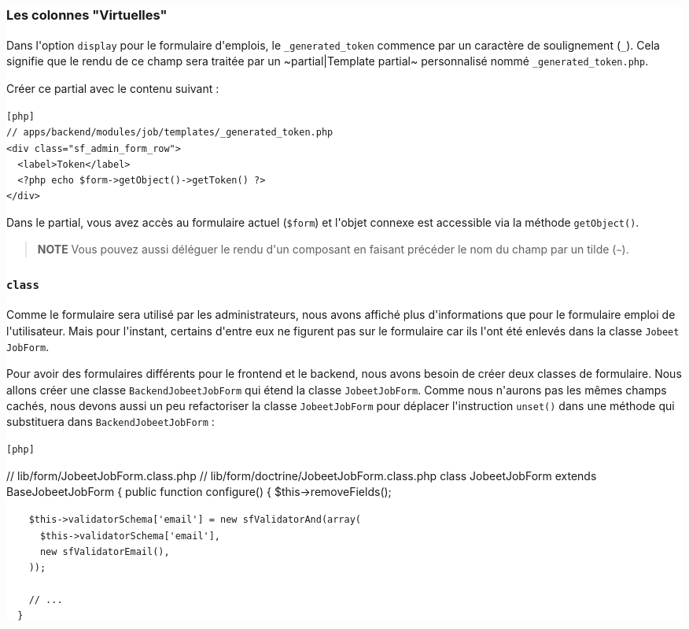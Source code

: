 ### Les colonnes "Virtuelles"

Dans l'option `display` pour le formulaire d'emplois, le `_generated_token` commence
par un caractère de soulignement (`_`). Cela signifie que le rendu de ce champ sera
traitée par un ~partial|Template partial~ personnalisé nommé `_generated_token.php`.

Créer ce partial avec le contenu suivant :

    [php]
    // apps/backend/modules/job/templates/_generated_token.php
    <div class="sf_admin_form_row">
      <label>Token</label>
      <?php echo $form->getObject()->getToken() ?>
    </div>

Dans le partial, vous avez accès au formulaire actuel (`$form`) et l'objet
connexe est accessible via la méthode `getObject()`.

>**NOTE**
>Vous pouvez aussi déléguer le rendu d'un composant en faisant précéder le nom
>du champ par un tilde (`~`).

### `class`

Comme le formulaire sera utilisé par les administrateurs, nous avons affiché plus d'informations
que pour le formulaire emploi de l'utilisateur. Mais pour l'instant, certains d'entre eux ne
figurent pas sur le formulaire car ils l'ont été enlevés dans la classe `JobeetJobForm`.

Pour avoir des formulaires différents pour le frontend et le backend, nous avons besoin
de créer deux classes de formulaire. Nous allons créer une classe `BackendJobeetJobForm` qui
étend la classe `JobeetJobForm`. Comme nous n'aurons pas les mêmes champs cachés, nous devons
aussi un peu  refactoriser la classe `JobeetJobForm` pour déplacer l'instruction `unset()` dans
une méthode qui substituera dans `BackendJobeetJobForm` :

    [php]
<propel>
    // lib/form/JobeetJobForm.class.php
</propel>
<doctrine>
    // lib/form/doctrine/JobeetJobForm.class.php
</doctrine>
    class JobeetJobForm extends BaseJobeetJobForm
    {
      public function configure()
      {
        $this->removeFields();

        $this->validatorSchema['email'] = new sfValidatorAnd(array(
          $this->validatorSchema['email'],
          new sfValidatorEmail(),
        ));

        // ...
      }
